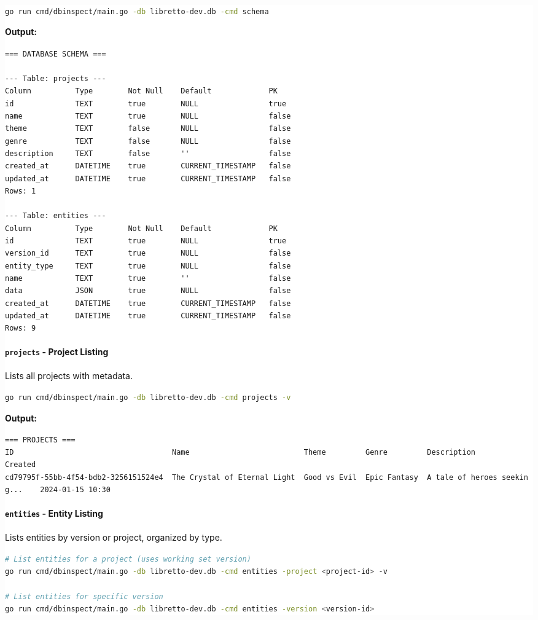 ```bash
go run cmd/dbinspect/main.go -db libretto-dev.db -cmd schema
```

**Output:**
```
=== DATABASE SCHEMA ===

--- Table: projects ---
Column          Type        Not Null    Default             PK
id              TEXT        true        NULL                true
name            TEXT        true        NULL                false
theme           TEXT        false       NULL                false
genre           TEXT        false       NULL                false
description     TEXT        false       ''                  false
created_at      DATETIME    true        CURRENT_TIMESTAMP   false
updated_at      DATETIME    true        CURRENT_TIMESTAMP   false
Rows: 1

--- Table: entities ---
Column          Type        Not Null    Default             PK
id              TEXT        true        NULL                true
version_id      TEXT        true        NULL                false
entity_type     TEXT        true        NULL                false
name            TEXT        true        ''                  false
data            JSON        true        NULL                false
created_at      DATETIME    true        CURRENT_TIMESTAMP   false
updated_at      DATETIME    true        CURRENT_TIMESTAMP   false
Rows: 9
```

#### `projects` - Project Listing
Lists all projects with metadata.

```bash
go run cmd/dbinspect/main.go -db libretto-dev.db -cmd projects -v
```

**Output:**
```
=== PROJECTS ===
ID                                    Name                          Theme         Genre         Description                    Created
cd79795f-55bb-4f54-bdb2-3256151524e4  The Crystal of Eternal Light  Good vs Evil  Epic Fantasy  A tale of heroes seeking...    2024-01-15 10:30
```

#### `entities` - Entity Listing
Lists entities by version or project, organized by type.

```bash
# List entities for a project (uses working set version)
go run cmd/dbinspect/main.go -db libretto-dev.db -cmd entities -project <project-id> -v

# List entities for specific version
go run cmd/dbinspect/main.go -db libretto-dev.db -cmd entities -version <version-id>
```

